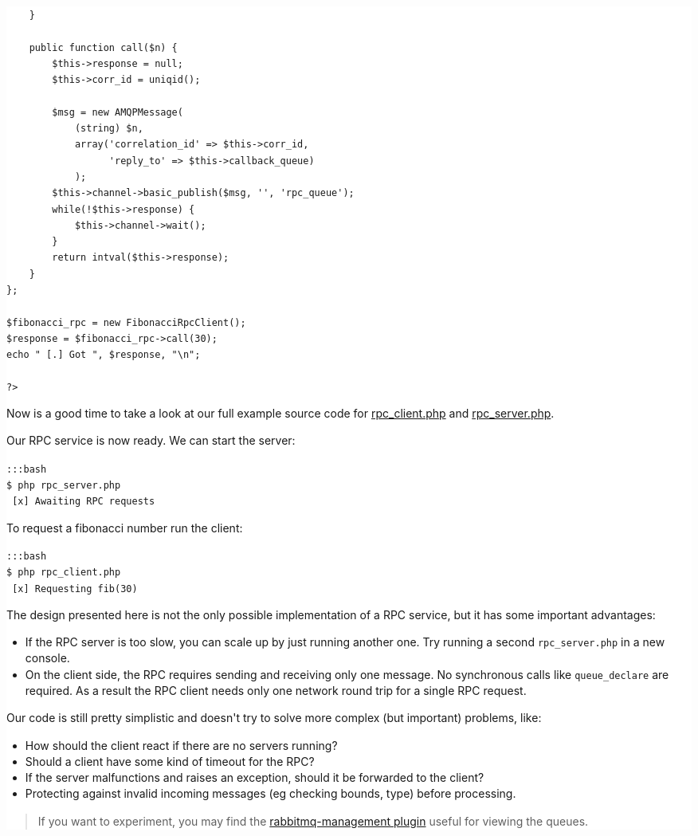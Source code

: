     	}

    	public function call($n) {
    		$this->response = null;
    		$this->corr_id = uniqid();

    		$msg = new AMQPMessage(
    			(string) $n,
    			array('correlation_id' => $this->corr_id,
    			      'reply_to' => $this->callback_queue)
    			);
    		$this->channel->basic_publish($msg, '', 'rpc_queue');
    		while(!$this->response) {
    			$this->channel->wait();
    		}
    		return intval($this->response);
    	}
    };

    $fibonacci_rpc = new FibonacciRpcClient();
    $response = $fibonacci_rpc->call(30);
    echo " [.] Got ", $response, "\n";

    ?>

Now is a good time to take a look at our full example source code for
[rpc_client.php](https://github.com/rabbitmq/rabbitmq-tutorials/blob/master/php/rpc_client.php) and [rpc_server.php](https://github.com/rabbitmq/rabbitmq-tutorials/blob/master/php/rpc_server.php).


Our RPC service is now ready. We can start the server:

    :::bash
    $ php rpc_server.php
     [x] Awaiting RPC requests

To request a fibonacci number run the client:

    :::bash
    $ php rpc_client.php
     [x] Requesting fib(30)

The design presented here is not the only possible implementation of a RPC
service, but it has some important advantages:

 * If the RPC server is too slow, you can scale up by just running
   another one. Try running a second `rpc_server.php` in a new console.
 * On the client side, the RPC requires sending and
   receiving only one message. No synchronous calls like `queue_declare`
   are required. As a result the RPC client needs only one network
   round trip for a single RPC request.

Our code is still pretty simplistic and doesn't try to solve more
complex (but important) problems, like:

 * How should the client react if there are no servers running?
 * Should a client have some kind of timeout for the RPC?
 * If the server malfunctions and raises an exception, should it be
   forwarded to the client?
 * Protecting against invalid incoming messages
   (eg checking bounds, type) before processing.

>
>If you want to experiment, you may find the [rabbitmq-management plugin](/plugins.html) useful for viewing the queues.
>
